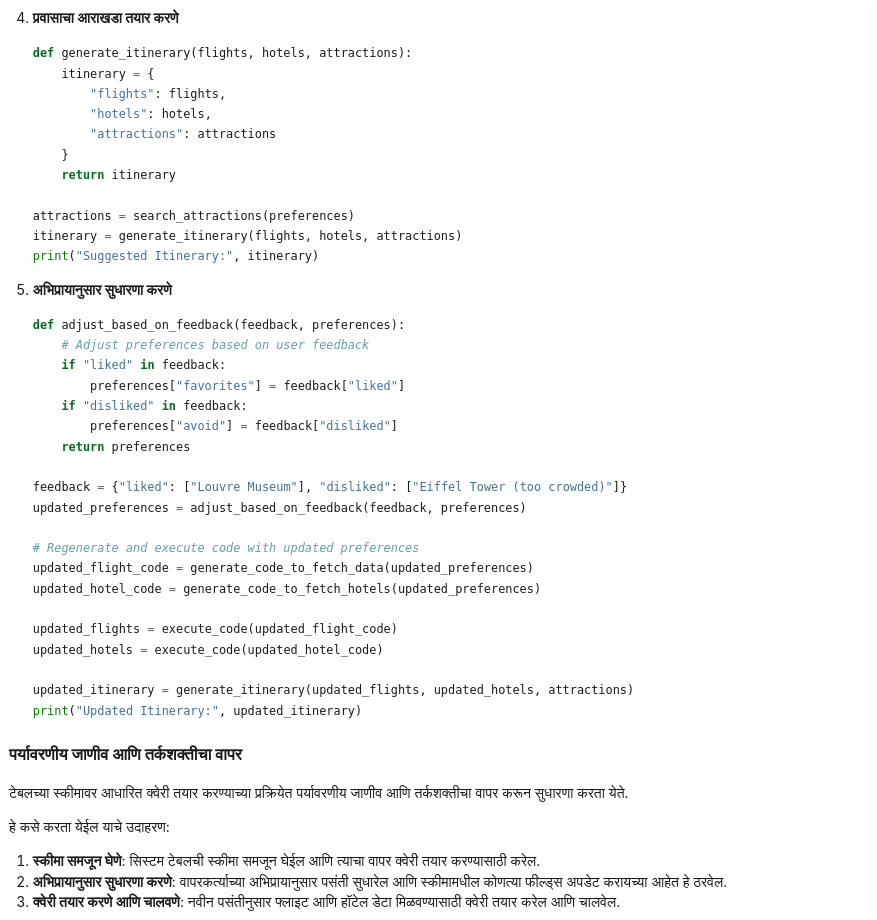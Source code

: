 4. **प्रवासाचा आराखडा तयार करणे**

   ```python
   def generate_itinerary(flights, hotels, attractions):
       itinerary = {
           "flights": flights,
           "hotels": hotels,
           "attractions": attractions
       }
       return itinerary

   attractions = search_attractions(preferences)
   itinerary = generate_itinerary(flights, hotels, attractions)
   print("Suggested Itinerary:", itinerary)
   ```

5. **अभिप्रायानुसार सुधारणा करणे**

   ```python
   def adjust_based_on_feedback(feedback, preferences):
       # Adjust preferences based on user feedback
       if "liked" in feedback:
           preferences["favorites"] = feedback["liked"]
       if "disliked" in feedback:
           preferences["avoid"] = feedback["disliked"]
       return preferences

   feedback = {"liked": ["Louvre Museum"], "disliked": ["Eiffel Tower (too crowded)"]}
   updated_preferences = adjust_based_on_feedback(feedback, preferences)
   
   # Regenerate and execute code with updated preferences
   updated_flight_code = generate_code_to_fetch_data(updated_preferences)
   updated_hotel_code = generate_code_to_fetch_hotels(updated_preferences)
   
   updated_flights = execute_code(updated_flight_code)
   updated_hotels = execute_code(updated_hotel_code)
   
   updated_itinerary = generate_itinerary(updated_flights, updated_hotels, attractions)
   print("Updated Itinerary:", updated_itinerary)
   ```

### पर्यावरणीय जाणीव आणि तर्कशक्तीचा वापर

टेबलच्या स्कीमावर आधारित क्वेरी तयार करण्याच्या प्रक्रियेत पर्यावरणीय जाणीव आणि तर्कशक्तीचा वापर करून सुधारणा करता येते.

हे कसे करता येईल याचे उदाहरण:

1. **स्कीमा समजून घेणे**: सिस्टम टेबलची स्कीमा समजून घेईल आणि त्याचा वापर क्वेरी तयार करण्यासाठी करेल.
2. **अभिप्रायानुसार सुधारणा करणे**: वापरकर्त्याच्या अभिप्रायानुसार पसंती सुधारेल आणि स्कीमामधील कोणत्या फील्ड्स अपडेट करायच्या आहेत हे ठरवेल.
3. **क्वेरी तयार करणे आणि चालवणे**: नवीन पसंतीनुसार फ्लाइट आणि हॉटेल डेटा मिळवण्यासाठी क्वेरी तयार करेल आणि चालवेल.
